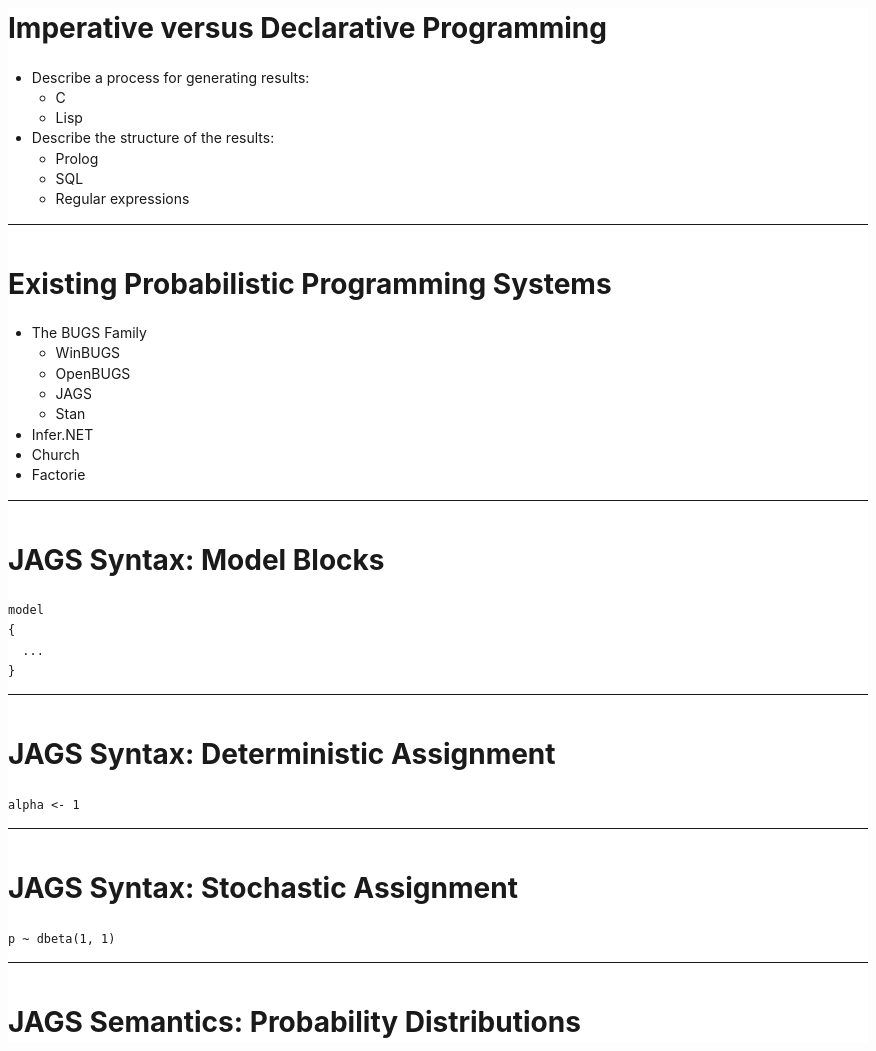
# Imperative versus Declarative Programming

* Describe a process for generating results:
	* C
	* Lisp
* Describe the structure of the results:
	* Prolog
	* SQL
	* Regular expressions

---

# Existing Probabilistic Programming Systems

* The BUGS Family
	* WinBUGS
	* OpenBUGS
	* JAGS
	* Stan
* Infer.NET
* Church
* Factorie

---

# JAGS Syntax: Model Blocks

	model
	{
	  ...
	}

---

# JAGS Syntax: Deterministic Assignment

	alpha <- 1

---

# JAGS Syntax: Stochastic Assignment

	p ~ dbeta(1, 1)

---

# JAGS Semantics: Probability Distributions

